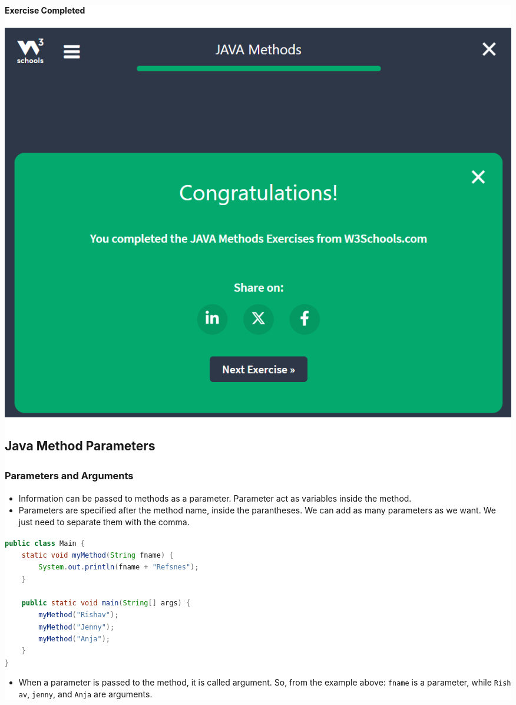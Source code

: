 #### Exercise Completed
![exercise_completed.png](w3schools/java_methods/exercise_completed.png)

## Java Method Parameters
### Parameters and Arguments
- Information can be passed to methods as a parameter. Parameter act as variables inside the method.
- Parameters are specified after the method name, inside the parantheses. We can add as many parameters as we want. We just need to separate them with the comma.
```java
public class Main {
    static void myMethod(String fname) {
        System.out.println(fname + "Refsnes");
    }

    public static void main(String[] args) {
        myMethod("Rishav");
        myMethod("Jenny");
        myMethod("Anja");
    }
}
```
- When a parameter is passed to the method, it is called argument. So, from the example above: ``fname`` is a parameter, while ``Rishav``, ``jenny``, and ``Anja`` are arguments.
